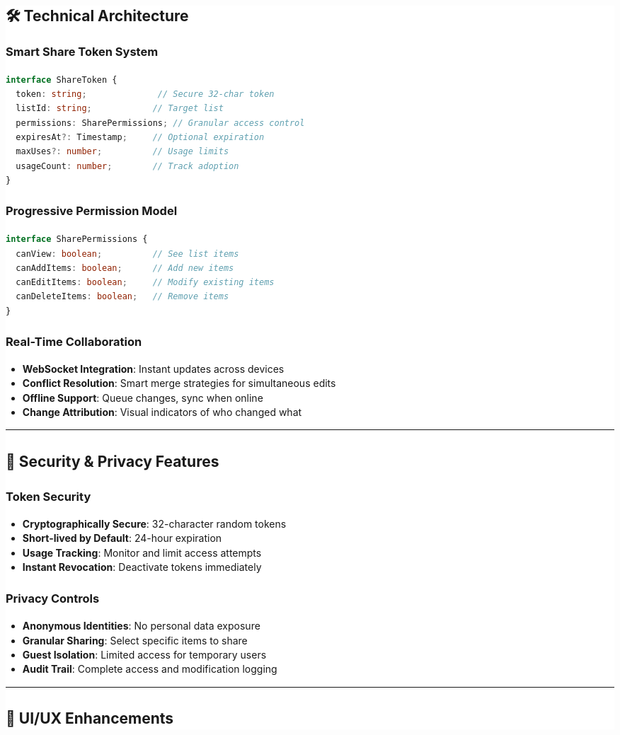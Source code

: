 
## **🛠 Technical Architecture**

### **Smart Share Token System**
```typescript
interface ShareToken {
  token: string;              // Secure 32-char token
  listId: string;            // Target list
  permissions: SharePermissions; // Granular access control
  expiresAt?: Timestamp;     // Optional expiration
  maxUses?: number;          // Usage limits
  usageCount: number;        // Track adoption
}
```

### **Progressive Permission Model**
```typescript
interface SharePermissions {
  canView: boolean;          // See list items
  canAddItems: boolean;      // Add new items
  canEditItems: boolean;     // Modify existing items
  canDeleteItems: boolean;   // Remove items
}
```

### **Real-Time Collaboration**
- **WebSocket Integration**: Instant updates across devices
- **Conflict Resolution**: Smart merge strategies for simultaneous edits
- **Offline Support**: Queue changes, sync when online
- **Change Attribution**: Visual indicators of who changed what

---

## **🔐 Security & Privacy Features**

### **Token Security**
- **Cryptographically Secure**: 32-character random tokens
- **Short-lived by Default**: 24-hour expiration
- **Usage Tracking**: Monitor and limit access attempts
- **Instant Revocation**: Deactivate tokens immediately

### **Privacy Controls**
- **Anonymous Identities**: No personal data exposure
- **Granular Sharing**: Select specific items to share
- **Guest Isolation**: Limited access for temporary users
- **Audit Trail**: Complete access and modification logging

---

## **🎨 UI/UX Enhancements**
